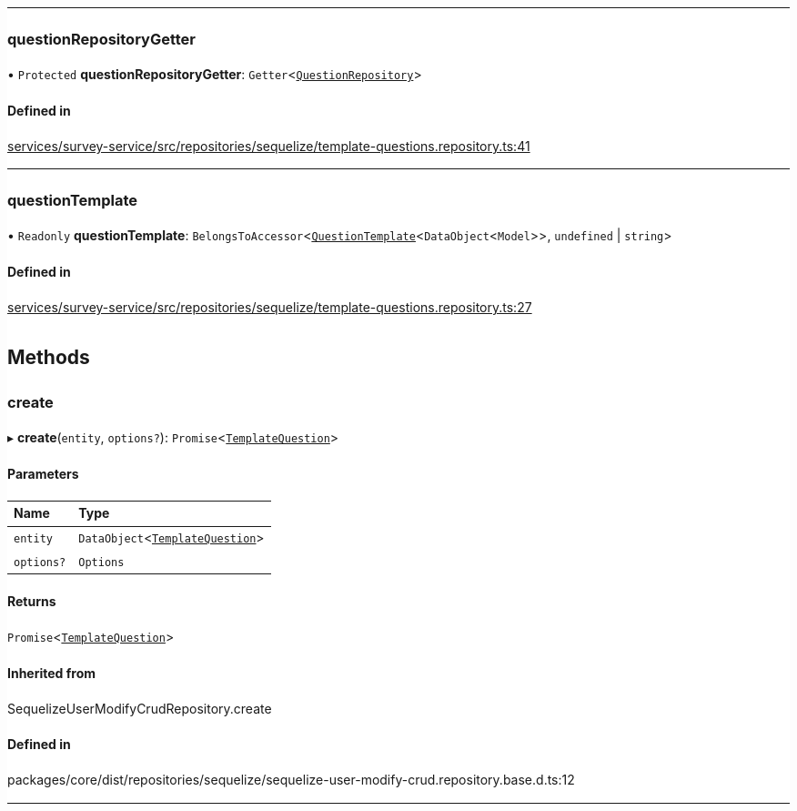 ___

### questionRepositoryGetter

• `Protected` **questionRepositoryGetter**: `Getter`<[`QuestionRepository`](sequelize_index.QuestionRepository.md)\>

#### Defined in

[services/survey-service/src/repositories/sequelize/template-questions.repository.ts:41](https://github.com/sourcefuse/loopback4-microservice-catalog/blob/d35fdb3f0/services/survey-service/src/repositories/sequelize/template-questions.repository.ts#L41)

___

### questionTemplate

• `Readonly` **questionTemplate**: `BelongsToAccessor`<[`QuestionTemplate`](index.QuestionTemplate.md)<`DataObject`<`Model`\>\>, `undefined` \| `string`\>

#### Defined in

[services/survey-service/src/repositories/sequelize/template-questions.repository.ts:27](https://github.com/sourcefuse/loopback4-microservice-catalog/blob/d35fdb3f0/services/survey-service/src/repositories/sequelize/template-questions.repository.ts#L27)

## Methods

### create

▸ **create**(`entity`, `options?`): `Promise`<[`TemplateQuestion`](index.TemplateQuestion.md)\>

#### Parameters

| Name | Type |
| :------ | :------ |
| `entity` | `DataObject`<[`TemplateQuestion`](index.TemplateQuestion.md)\> |
| `options?` | `Options` |

#### Returns

`Promise`<[`TemplateQuestion`](index.TemplateQuestion.md)\>

#### Inherited from

SequelizeUserModifyCrudRepository.create

#### Defined in

packages/core/dist/repositories/sequelize/sequelize-user-modify-crud.repository.base.d.ts:12

___
